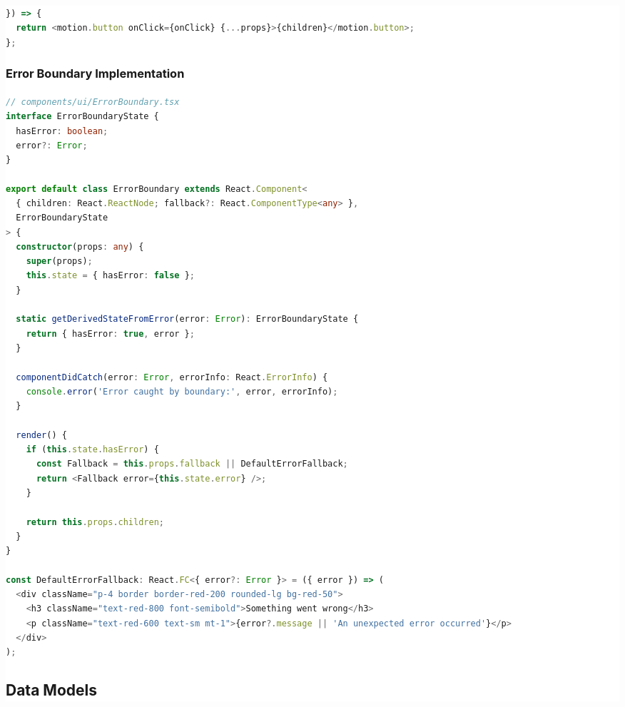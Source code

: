 ```typescript
}) => {
  return <motion.button onClick={onClick} {...props}>{children}</motion.button>;
};
```

### Error Boundary Implementation

```typescript
// components/ui/ErrorBoundary.tsx
interface ErrorBoundaryState {
  hasError: boolean;
  error?: Error;
}

export default class ErrorBoundary extends React.Component<
  { children: React.ReactNode; fallback?: React.ComponentType<any> },
  ErrorBoundaryState
> {
  constructor(props: any) {
    super(props);
    this.state = { hasError: false };
  }

  static getDerivedStateFromError(error: Error): ErrorBoundaryState {
    return { hasError: true, error };
  }

  componentDidCatch(error: Error, errorInfo: React.ErrorInfo) {
    console.error('Error caught by boundary:', error, errorInfo);
  }

  render() {
    if (this.state.hasError) {
      const Fallback = this.props.fallback || DefaultErrorFallback;
      return <Fallback error={this.state.error} />;
    }

    return this.props.children;
  }
}

const DefaultErrorFallback: React.FC<{ error?: Error }> = ({ error }) => (
  <div className="p-4 border border-red-200 rounded-lg bg-red-50">
    <h3 className="text-red-800 font-semibold">Something went wrong</h3>
    <p className="text-red-600 text-sm mt-1">{error?.message || 'An unexpected error occurred'}</p>
  </div>
);
```

## Data Models
